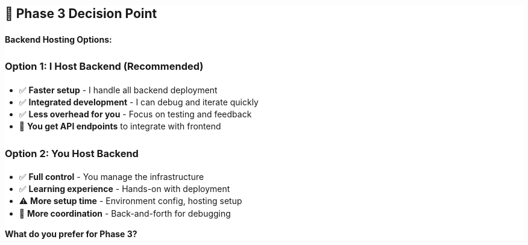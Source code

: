 
## 🎯 **Phase 3 Decision Point**

**Backend Hosting Options:**

### **Option 1: I Host Backend (Recommended)**
- ✅ **Faster setup** - I handle all backend deployment
- ✅ **Integrated development** - I can debug and iterate quickly
- ✅ **Less overhead for you** - Focus on testing and feedback
- 📡 **You get API endpoints** to integrate with frontend

### **Option 2: You Host Backend**
- ✅ **Full control** - You manage the infrastructure
- ✅ **Learning experience** - Hands-on with deployment
- ⚠️ **More setup time** - Environment config, hosting setup
- 🔄 **More coordination** - Back-and-forth for debugging

**What do you prefer for Phase 3?**